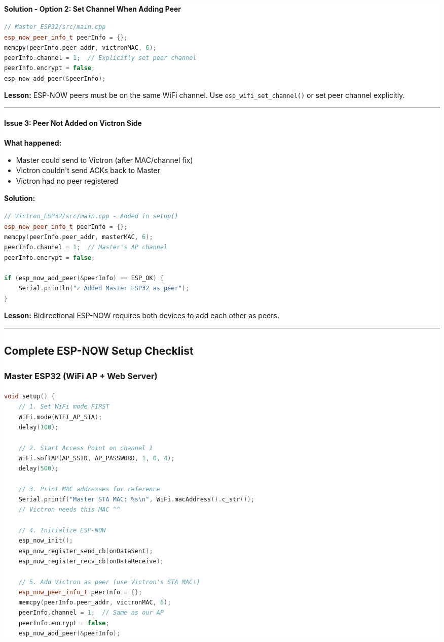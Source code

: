 **Solution - Option 2: Set Channel When Adding Peer**
```cpp
// Master_ESP32/src/main.cpp
esp_now_peer_info_t peerInfo = {};
memcpy(peerInfo.peer_addr, victronMAC, 6);
peerInfo.channel = 1;  // Explicitly set peer channel
peerInfo.encrypt = false;
esp_now_add_peer(&peerInfo);
```

**Lesson:** ESP-NOW peers must be on the same WiFi channel. Use `esp_wifi_set_channel()` or set peer channel explicitly.

---

#### Issue 3: Peer Not Added on Victron Side
**What happened:**
- Master could send to Victron (after MAC/channel fix)
- Victron couldn't send ACKs back to Master
- Victron had no peer registered

**Solution:**
```cpp
// Victron_ESP32/src/main.cpp - Added in setup()
esp_now_peer_info_t peerInfo = {};
memcpy(peerInfo.peer_addr, masterMAC, 6);
peerInfo.channel = 1;  // Master's AP channel
peerInfo.encrypt = false;

if (esp_now_add_peer(&peerInfo) == ESP_OK) {
    Serial.println("✓ Added Master ESP32 as peer");
}
```

**Lesson:** Bidirectional ESP-NOW requires both devices to add each other as peers.

---

## Complete ESP-NOW Setup Checklist

### Master ESP32 (WiFi AP + Web Server)
```cpp
void setup() {
    // 1. Set WiFi mode FIRST
    WiFi.mode(WIFI_AP_STA);
    delay(100);

    // 2. Start Access Point on channel 1
    WiFi.softAP(AP_SSID, AP_PASSWORD, 1, 0, 4);
    delay(500);

    // 3. Print MAC addresses for reference
    Serial.printf("Master STA MAC: %s\n", WiFi.macAddress().c_str());
    // Victron needs this MAC ^^

    // 4. Initialize ESP-NOW
    esp_now_init();
    esp_now_register_send_cb(onDataSent);
    esp_now_register_recv_cb(onDataReceive);

    // 5. Add Victron as peer (use Victron's STA MAC!)
    esp_now_peer_info_t peerInfo = {};
    memcpy(peerInfo.peer_addr, victronMAC, 6);
    peerInfo.channel = 1;  // Same as our AP
    peerInfo.encrypt = false;
    esp_now_add_peer(&peerInfo);
```